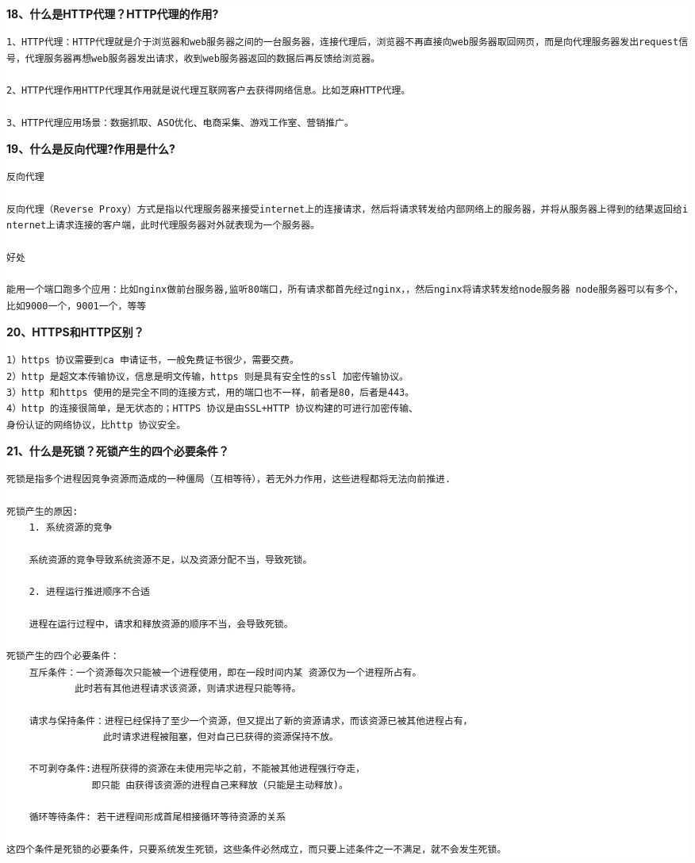 **18、什么是HTTP代理？HTTP代理的作用?**

```
1、HTTP代理：HTTP代理就是介于浏览器和web服务器之间的一台服务器，连接代理后，浏览器不再直接向web服务器取回网页，而是向代理服务器发出request信号，代理服务器再想web服务器发出请求，收到web服务器返回的数据后再反馈给浏览器。

2、HTTP代理作用HTTP代理其作用就是说代理互联网客户去获得网络信息。比如芝麻HTTP代理。

3、HTTP代理应用场景：数据抓取、ASO优化、电商采集、游戏工作室、营销推广。
```

**19、什么是反向代理?作用是什么?**

```
反向代理

反向代理（Reverse Proxy）方式是指以代理服务器来接受internet上的连接请求，然后将请求转发给内部网络上的服务器，并将从服务器上得到的结果返回给internet上请求连接的客户端，此时代理服务器对外就表现为一个服务器。

好处

能用一个端口跑多个应用：比如nginx做前台服务器,监听80端口，所有请求都首先经过nginx，，然后nginx将请求转发给node服务器 node服务器可以有多个，比如9000一个，9001一个，等等
```

**20、HTTPS和HTTP区别？**

```
1）https 协议需要到ca 申请证书，一般免费证书很少，需要交费。
2）http 是超文本传输协议，信息是明文传输，https 则是具有安全性的ssl 加密传输协议。
3）http 和https 使用的是完全不同的连接方式，用的端口也不一样，前者是80，后者是443。
4）http 的连接很简单，是无状态的；HTTPS 协议是由SSL+HTTP 协议构建的可进行加密传输、
身份认证的网络协议，比http 协议安全。
```

**21、什么是死锁？死锁产生的四个必要条件？**

```
死锁是指多个进程因竞争资源而造成的一种僵局（互相等待），若无外力作用，这些进程都将无法向前推进.

死锁产生的原因:
    1. 系统资源的竞争

    系统资源的竞争导致系统资源不足，以及资源分配不当，导致死锁。

    2. 进程运行推进顺序不合适

    进程在运行过程中，请求和释放资源的顺序不当，会导致死锁。
    
死锁产生的四个必要条件：
    互斥条件：一个资源每次只能被一个进程使用，即在一段时间内某 资源仅为一个进程所占有。
    		此时若有其他进程请求该资源，则请求进程只能等待。

    请求与保持条件：进程已经保持了至少一个资源，但又提出了新的资源请求，而该资源已被其他进程占有，
    			 此时请求进程被阻塞，但对自己已获得的资源保持不放。

    不可剥夺条件:进程所获得的资源在未使用完毕之前，不能被其他进程强行夺走，
    		   即只能 由获得该资源的进程自己来释放（只能是主动释放)。

    循环等待条件: 若干进程间形成首尾相接循环等待资源的关系

这四个条件是死锁的必要条件，只要系统发生死锁，这些条件必然成立，而只要上述条件之一不满足，就不会发生死锁。
```
